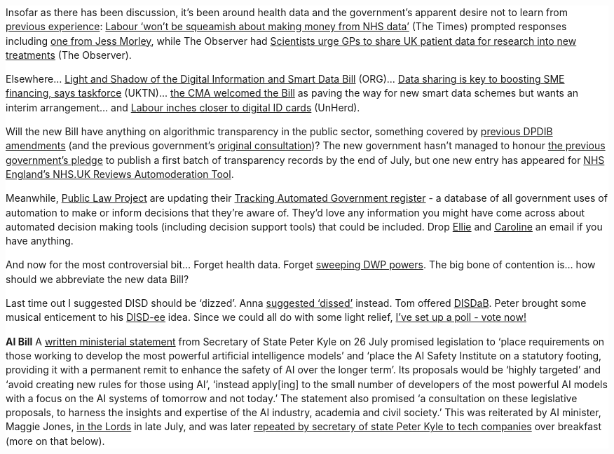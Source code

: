 Insofar as there has been discussion, it’s been around health data and the government’s apparent desire not to learn from [previous experience](https://www.instituteforgovernment.org.uk/publication/general-practice-data-planning-and-research): [Labour ‘won’t be squeamish about making money from NHS data’](https://www.thetimes.com/article/800ba103-3a6d-409e-9953-df70f16adf76?shareToken=1317698c9ee61d5b274a1f69cf98b56c) (The Times) prompted responses including [one from Jess Morley](https://x.com/jessRmorley/status/1817165057555321044), while The Observer had [Scientists urge GPs to share UK patient data for research into new treatments](https://www.theguardian.com/science/article/2024/jul/20/scientists-urge-gp-share-uk-patient-data-research-into-new-treatments) (The Observer).

Elsewhere… [Light and Shadow of the Digital Information and Smart Data Bill](https://www.openrightsgroup.org/blog/light-and-shadow-of-the-digital-information-and-smart-data-bill/) (ORG)... [Data sharing is key to boosting SME financing, says taskforce](https://www.uktech.news/fintech/data-startup-financing-sme-taskforce-20240805) (UKTN)... [the CMA welcomed the Bill](https://www.gov.uk/government/publications/cost-of-living-update/cma-cost-of-living-update) as paving the way for new smart data schemes but wants an interim arrangement… and [Labour inches closer to digital ID cards](https://unherd.com/newsroom/labour-inches-closer-to-digital-id-cards/) (UnHerd).

Will the new Bill have anything on algorithmic transparency in the public sector, something covered by [previous DPDIB amendments](https://publiclawproject.org.uk/latest/ministers-urged-to-amend-data-bill-and-make-government-ai-transparent/) (and the previous government’s [original consultation](https://www.gov.uk/government/consultations/data-a-new-direction))? The new government hasn’t managed to honour [the previous government’s pledge](https://questions-statements.parliament.uk/written-questions/detail/2024-05-07/24976) to publish a first batch of transparency records by the end of July, but one new entry has appeared for [NHS England’s NHS.UK Reviews Automoderation Tool](https://www.gov.uk/algorithmic-transparency-records/nhs-england-nhs-dot-uk-reviews-automoderation-tool). 

Meanwhile, [Public Law Project](https://publiclawproject.org.uk/) are updating their [Tracking Automated Government register](https://publiclawproject.org.uk/resources/the-tracking-automated-government-register/) - a database of all government uses of automation to make or inform decisions that they’re aware of. They’d love any information you might have come across about automated decision making tools (including decision support tools) that could be included. Drop [Ellie](mailto:e.jones@publiclawproject.org.uk) and [Caroline](mailto:c.selman@publiclawproject.org.uk) an email if you have anything.

And now for the most controversial bit… Forget health data. Forget [sweeping DWP powers](https://www.openrightsgroup.org/press-releases/dpdi-bill-new-welfare-surveillance-proposals-target-vulnerable-people/). The big bone of contention is… how should we abbreviate the new data Bill?

Last time out I suggested DISD should be ‘dizzed’. Anna [suggested ‘dissed’](https://x.com/anna_b_dent/status/1814320736107913684) instead. Tom offered [DISDaB](https://bsky.app/profile/tsjmcgrath.co.uk/post/3kxnghhimi42c). Peter brought some musical enticement to his [DISD-ee](https://x.com/peterkwells/status/1814324029303427557) idea. Since we could all do with some light relief, [I’ve set up a poll - vote now!](https://www.surveymonkey.com/r/ZBYH6XH)

**AI Bill** A [written ministerial statement](https://questions-statements.parliament.uk/written-statements/detail/2024-07-26/hcws24) from Secretary of State Peter Kyle on 26 July promised legislation to ‘place requirements on those working to develop the most powerful artificial intelligence models’ and ‘place the AI Safety Institute on a statutory footing, providing it with a permanent remit to enhance the safety of AI over the longer term’. Its proposals would be ‘highly targeted’ and ‘avoid creating new rules for those using AI’, ‘instead apply[ing] to the small number of developers of the most powerful AI models with a focus on the AI systems of tomorrow and not today.’ The statement also promised ‘a consultation on these legislative proposals, to harness the insights and expertise of the AI industry, academia and civil society.’ This was reiterated by AI minister, Maggie Jones, [in the Lords](https://hansard.parliament.uk/lords/2024-07-30/debates/C1541E2E-0AE3-486C-9077-42CBA1785164/AITechnologyRegulations) in late July, and was later [repeated by secretary of state Peter Kyle to tech companies](https://www.ft.com/content/ce53d233-073e-4b95-8579-e80d960377a4) over breakfast (more on that below).
